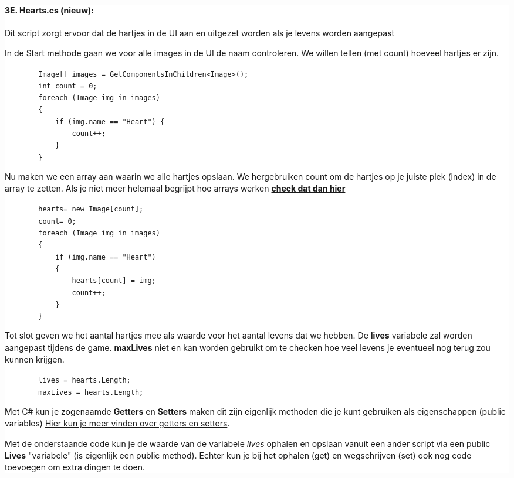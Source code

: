 #### 3E. Hearts.cs (nieuw):

Dit script zorgt ervoor dat de hartjes in de UI aan en uitgezet worden als je levens worden aangepast

In de Start methode gaan we voor alle images in de UI de naam controleren. We willen tellen (met count) hoeveel hartjes er zijn.

```
        Image[] images = GetComponentsInChildren<Image>();
        int count = 0;
        foreach (Image img in images)
        {
            if (img.name == "Heart") {
                count++;
            }
        }
```

Nu maken we een array aan waarin we alle hartjes opslaan. We hergebruiken count om de hartjes op je juiste plek (index) in de array te zetten.
Als je niet meer helemaal begrijpt hoe arrays werken [**check dat dan hier**](https://www.w3schools.com/cs/cs_arrays.php)

```
        hearts= new Image[count];
        count= 0;
        foreach (Image img in images)
        {
            if (img.name == "Heart")
            {
                hearts[count] = img;
                count++;
            }
        }
```

Tot slot geven we het aantal hartjes mee als waarde voor het aantal levens dat we hebben.
De **lives** variabele zal worden aangepast tijdens de game.
**maxLives** niet en kan worden gebruikt om te checken hoe veel levens je eventueel nog terug zou kunnen krijgen.

```
        lives = hearts.Length;
        maxLives = hearts.Length;
```

Met C# kun je zogenaamde **Getters** en **Setters** maken dit zijn eigenlijk methoden die je kunt gebruiken als eigenschappen (public variables)
[Hier kun je meer vinden over getters en setters](https://www.w3schools.com/cs/cs_properties.php).

Met de onderstaande code kun je de waarde van de variabele _lives_ ophalen en opslaan vanuit een ander script via een public **Lives** "variabele" (is eigenlijk een public method).
Echter kun je bij het ophalen (get) en wegschrijven (set) ook nog code toevoegen om extra dingen te doen.
